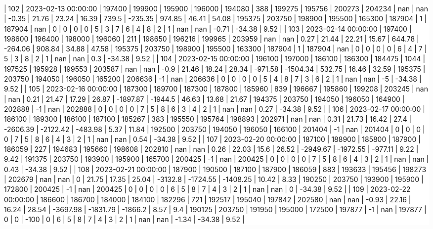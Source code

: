 | 102 | 2023-02-13 00:00:00 | 197400 | 199900 | 195900 |  196000 |      194080 |      388 |   199275 |   195756 |   200273 |    204234 |       nan |       nan | -0.35 |    21.76 |    23.24 |    16.39 |        739.5  |        -235.35 |         974.85 |           46.41 |           54.08 |  195375 |   203750 |  198900 |   195500 |   165300 |         187904 |               1 |          187904 |             nan |                    0 |                 0 |              0 |            0 |           5 |           3 |          7 |            6 |             4 |             8 |             2 |              1 |            nan |            nan |   -0.71 | -34.38 | 9.52 |
| 103 | 2023-02-14 00:00:00 | 197400 | 198600 | 196400 |  198000 |      196060 |      211 |   198650 |   196216 |   199965 |    203959 |       nan |       nan |  0.27 |    21.44 |    22.21 |    15.67 |        644.78 |        -264.06 |         908.84 |           34.88 |           47.58 |  195375 |   203750 |  198900 |   195500 |   163300 |         187904 |               1 |          187904 |             nan |                    0 |                 0 |              0 |            0 |           6 |           4 |          7 |            5 |             3 |             8 |             2 |              1 |            nan |            nan |    0.3  | -34.38 | 9.52 |
| 104 | 2023-02-15 00:00:00 | 196100 | 197000 | 186100 |  186300 |      184475 |     1044 |   197525 |   195928 |   199553 |    203587 |       nan |       nan | -0.9  |    21.46 |    18.24 |    28.34 |       -971.58 |       -1504.34 |         532.75 |           16.46 |           32.59 |  195375 |   203750 |  194050 |   196050 |   165200 |         206636 |              -1 |             nan |          206636 |                    0 |                 0 |              0 |            0 |           5 |           4 |          8 |            7 |             3 |             6 |             2 |              1 |            nan |            nan |   -5    | -34.38 | 9.52 |
| 105 | 2023-02-16 00:00:00 | 187300 | 189700 | 187300 |  187800 |      185960 |      839 |   196667 |   195860 |   199208 |    203245 |       nan |       nan |  0.21 |    21.47 |    17.29 |    26.87 |      -1897.87 |       -1944.5  |          46.63 |           13.68 |           21.67 |  194375 |   203750 |  194050 |   196050 |   164900 |         202888 |              -1 |             nan |          202888 |                    0 |                 0 |              0 |            0 |           7 |           5 |          8 |            6 |             3 |             4 |             2 |              1 |            nan |            nan |    0.27 | -34.38 | 9.52 |
| 106 | 2023-02-17 00:00:00 | 186100 | 189300 | 186100 |  187100 |      185267 |      383 |   195550 |   195764 |   198893 |    202971 |       nan |       nan |  0.31 |    21.73 |    16.42 |    27.4  |      -2606.39 |       -2122.42 |        -483.98 |            5.37 |           11.84 |  192500 |   203750 |  194050 |   196050 |   166100 |         201404 |              -1 |             nan |          201404 |                    0 |                 0 |              0 |            0 |           7 |           5 |          8 |            6 |             4 |             3 |             2 |              1 |            nan |            nan |    0.54 | -34.38 | 9.52 |
| 107 | 2023-02-20 00:00:00 | 187100 | 188900 | 185800 |  187900 |      186059 |      227 |   194683 |   195660 |   198608 |    202810 |       nan |       nan |  0.26 |    22.03 |    15.6  |    26.52 |      -2949.67 |       -1972.55 |        -977.11 |            9.22 |            9.42 |  191375 |   203750 |  193900 |   195900 |   165700 |         200425 |              -1 |             nan |          200425 |                    0 |                 0 |              0 |            0 |           7 |           5 |          8 |            6 |             4 |             3 |             2 |              1 |            nan |            nan |    0.43 | -34.38 | 9.52 |
| 108 | 2023-02-21 00:00:00 | 187900 | 190500 | 187100 |  187900 |      186059 |      883 |   193633 |   195456 |   198273 |    202679 |       nan |       nan |  0    |    21.75 |    17.35 |    25.04 |      -3132.8  |       -1724.55 |       -1408.25 |           10.42 |            8.33 |  190250 |   203750 |  193900 |   195900 |   172800 |         200425 |              -1 |             nan |          200425 |                    0 |                 0 |              0 |            0 |           6 |           5 |          8 |            7 |             4 |             3 |             2 |              1 |            nan |            nan |    0    | -34.38 | 9.52 |
| 109 | 2023-02-22 00:00:00 | 186600 | 186700 | 184000 |  184100 |      182296 |      721 |   192517 |   195040 |   197842 |    202580 |       nan |       nan | -0.93 |    22.16 |    16.24 |    28.54 |      -3697.98 |       -1831.79 |       -1866.2  |            8.57 |            9.4  |  190125 |   203750 |  191950 |   195000 |   172500 |         197877 |              -1 |             nan |          197877 |                    0 |                 0 |           -100 |            0 |           6 |           5 |          8 |            7 |             4 |             3 |             2 |              1 |            nan |            nan |   -1.34 | -34.38 | 9.52 |